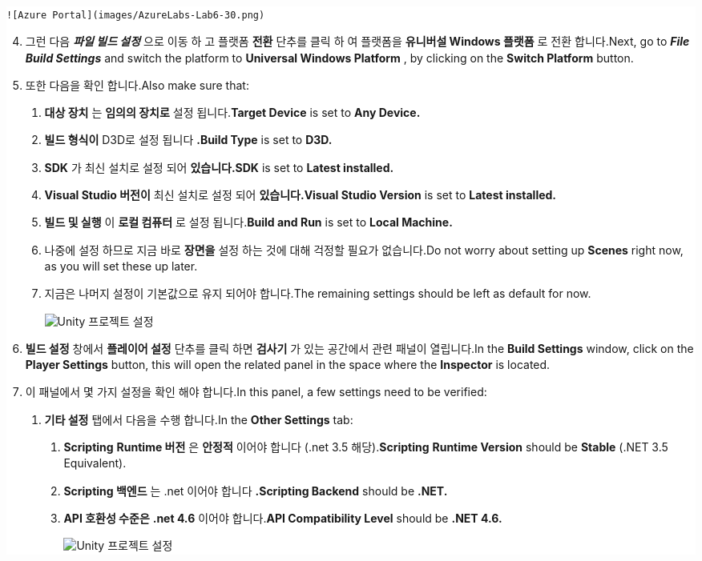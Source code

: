     ![Azure Portal](images/AzureLabs-Lab6-30.png)

4.  <span data-ttu-id="e5f43-282">그런 다음 ***파일* *빌드 설정*** 으로 이동 하 고 플랫폼 **전환** 단추를 클릭 하 여 플랫폼을 **유니버설 Windows 플랫폼** 로 전환 합니다.</span><span class="sxs-lookup"><span data-stu-id="e5f43-282">Next, go to ***File* *Build Settings*** and switch the platform to **Universal Windows Platform** , by clicking on the **Switch Platform** button.</span></span>

5.  <span data-ttu-id="e5f43-283">또한 다음을 확인 합니다.</span><span class="sxs-lookup"><span data-stu-id="e5f43-283">Also make sure that:</span></span>

    1. <span data-ttu-id="e5f43-284">**대상 장치** 는 **임의의 장치로** 설정 됩니다.</span><span class="sxs-lookup"><span data-stu-id="e5f43-284">**Target Device** is set to **Any Device.**</span></span>
    
    2.  <span data-ttu-id="e5f43-285">**빌드 형식이** D3D로 설정 됩니다 **.**</span><span class="sxs-lookup"><span data-stu-id="e5f43-285">**Build Type** is set to **D3D.**</span></span>

    3.  <span data-ttu-id="e5f43-286">**SDK** 가 최신 설치로 설정 되어 **있습니다.**</span><span class="sxs-lookup"><span data-stu-id="e5f43-286">**SDK** is set to **Latest installed.**</span></span>

    4.  <span data-ttu-id="e5f43-287">**Visual Studio 버전이** 최신 설치로 설정 되어 **있습니다.**</span><span class="sxs-lookup"><span data-stu-id="e5f43-287">**Visual Studio Version** is set to **Latest installed.**</span></span>

    5.  <span data-ttu-id="e5f43-288">**빌드 및 실행** 이 **로컬 컴퓨터** 로 설정 됩니다.</span><span class="sxs-lookup"><span data-stu-id="e5f43-288">**Build and Run** is set to **Local Machine.**</span></span>

    6.  <span data-ttu-id="e5f43-289">나중에 설정 하므로 지금 바로 **장면을** 설정 하는 것에 대해 걱정할 필요가 없습니다.</span><span class="sxs-lookup"><span data-stu-id="e5f43-289">Do not worry about setting up **Scenes** right now, as you will set these up later.</span></span>

    7.  <span data-ttu-id="e5f43-290">지금은 나머지 설정이 기본값으로 유지 되어야 합니다.</span><span class="sxs-lookup"><span data-stu-id="e5f43-290">The remaining settings should be left as default for now.</span></span>

        ![Unity 프로젝트 설정](images/AzureLabs-Lab6-31.png)

6.  <span data-ttu-id="e5f43-292">**빌드 설정** 창에서 **플레이어 설정** 단추를 클릭 하면 **검사기** 가 있는 공간에서 관련 패널이 열립니다.</span><span class="sxs-lookup"><span data-stu-id="e5f43-292">In the **Build Settings** window, click on the **Player Settings** button, this will open the related panel in the space where the **Inspector** is located.</span></span> 

7. <span data-ttu-id="e5f43-293">이 패널에서 몇 가지 설정을 확인 해야 합니다.</span><span class="sxs-lookup"><span data-stu-id="e5f43-293">In this panel, a few settings need to be verified:</span></span>

    1.  <span data-ttu-id="e5f43-294">**기타 설정** 탭에서 다음을 수행 합니다.</span><span class="sxs-lookup"><span data-stu-id="e5f43-294">In the **Other Settings** tab:</span></span>

        1.  <span data-ttu-id="e5f43-295">**Scripting** **Runtime 버전** 은 **안정적** 이어야 합니다 (.net 3.5 해당).</span><span class="sxs-lookup"><span data-stu-id="e5f43-295">**Scripting** **Runtime Version** should be **Stable** (.NET 3.5 Equivalent).</span></span>

        2. <span data-ttu-id="e5f43-296">**Scripting 백엔드** 는 .net 이어야 합니다 **.**</span><span class="sxs-lookup"><span data-stu-id="e5f43-296">**Scripting Backend** should be **.NET.**</span></span>

        3. <span data-ttu-id="e5f43-297">**API 호환성 수준은** **.net 4.6** 이어야 합니다.</span><span class="sxs-lookup"><span data-stu-id="e5f43-297">**API Compatibility Level** should be **.NET 4.6.**</span></span>

            ![Unity 프로젝트 설정](images/AzureLabs-Lab6-32.png)
